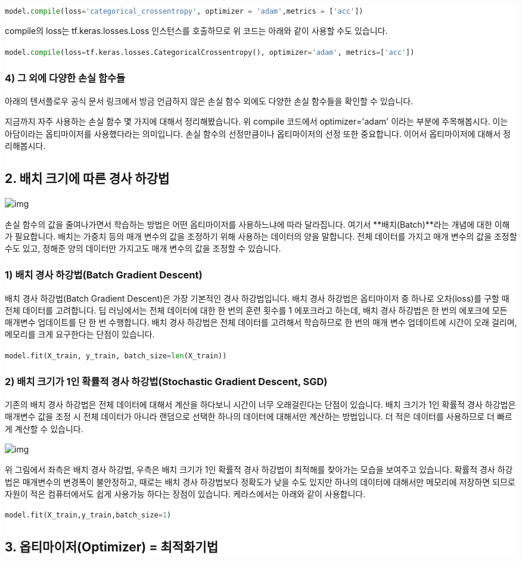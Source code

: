 ```python
model.compile(loss='categorical_crossentropy', optimizer = 'adam',metrics = ['acc'])
```

compile의 loss는 tf.keras.losses.Loss 인스턴스를 호출하므로 위 코드는 아래와 같이 사용할 수도 있습니다.

```python
model.compile(loss=tf.keras.losses.CategoricalCrossentropy(), optimizer='adam', metrics=['acc'])
```



### **4) 그 외에 다양한 손실 함수들**

아래의 텐서플로우 공식 문서 링크에서 방금 언급하지 않은 손실 함수 외에도 다양한 손실 함수들을 확인할 수 있습니다.

지금까지 자주 사용하는 손실 함수 몇 가지에 대해서 정리해봤습니다. 위 compile 코드에서 optimizer='adam' 이라는 부분에 주목해봅시다. 이는 아담이라는 옵티마이저를 사용했다라는 의미입니다. 손실 함수의 선정만큼이나 옵티마이저의 선정 또한 중요합니다. 이어서 옵티마이저에 대해서 정리해봅시다.



## **2. 배치 크기에 따른 경사 하강법**

![img](https://wikidocs.net/images/page/36033/%EC%97%AD%EC%A0%84%ED%8C%8C_%EA%B3%BC%EC%A0%95.PNG)

손실 함수의 값을 줄여나가면서 학습하는 방법은 어떤 옵티마이저를 사용하느냐에 따라 달라집니다. 여기서 **배치(Batch)**라는 개념에 대한 이해가 필요합니다. 배치는 가중치 등의 매개 변수의 값을 조정하기 위해 사용하는 데이터의 양을 말합니다. 전체 데이터를 가지고 매개 변수의 값을 조정할 수도 있고, 정해준 양의 데이터만 가지고도 매개 변수의 값을 조정할 수 있습니다.

### **1) 배치 경사 하강법(Batch Gradient Descent)**

배치 경사 하강법(Batch Gradient Descent)은 가장 기본적인 경사 하강법입니다. 배치 경사 하강법은 옵티마이저 중 하나로 오차(loss)를 구할 때 전체 데이터를 고려합니다. 딥 러닝에서는 전체 데이터에 대한 한 번의 훈련 횟수를 1 에포크라고 하는데, 배치 경사 하강법은 한 번의 에포크에 모든 매개변수 업데이트를 단 한 번 수행합니다. 배치 경사 하강법은 전체 데이터를 고려해서 학습하므로 한 번의 매개 변수 업데이트에 시간이 오래 걸리며, 메모리를 크게 요구한다는 단점이 있습니다.

```python
model.fit(X_train, y_train, batch_size=len(X_train))
```

### **2) 배치 크기가 1인 확률적 경사 하강법(Stochastic Gradient Descent, SGD)**

기존의 배치 경사 하강법은 전체 데이터에 대해서 계산을 하다보니 시간이 너무 오래걸린다는 단점이 있습니다. 배치 크기가 1인 확률적 경사 하강법은 매개변수 값을 조정 시 전체 데이터가 아니라 랜덤으로 선택한 하나의 데이터에 대해서만 계산하는 방법입니다. 더 적은 데이터를 사용하므로 더 빠르게 계산할 수 있습니다.

![img](https://wikidocs.net/images/page/24987/%EA%B2%BD%EC%82%AC%ED%95%98%EA%B0%95%EB%B2%95SGD.PNG)

위 그림에서 좌측은 배치 경사 하강법, 우측은 배치 크기가 1인 확률적 경사 하강법이 최적해를 찾아가는 모습을 보여주고 있습니다. 확률적 경사 하강법은 매개변수의 변경폭이 불안정하고, 때로는 배치 경사 하강법보다 정확도가 낮을 수도 있지만 하나의 데이터에 대해서만 메모리에 저장하면 되므로 자원이 적은 컴퓨터에서도 쉽게 사용가능 하다는 장점이 있습니다. 케라스에서는 아래와 같이 사용합니다.

```python
model.fit(X_train,y_train,batch_size=1)
```

## **3. 옵티마이저(Optimizer) = 최적화기법**
